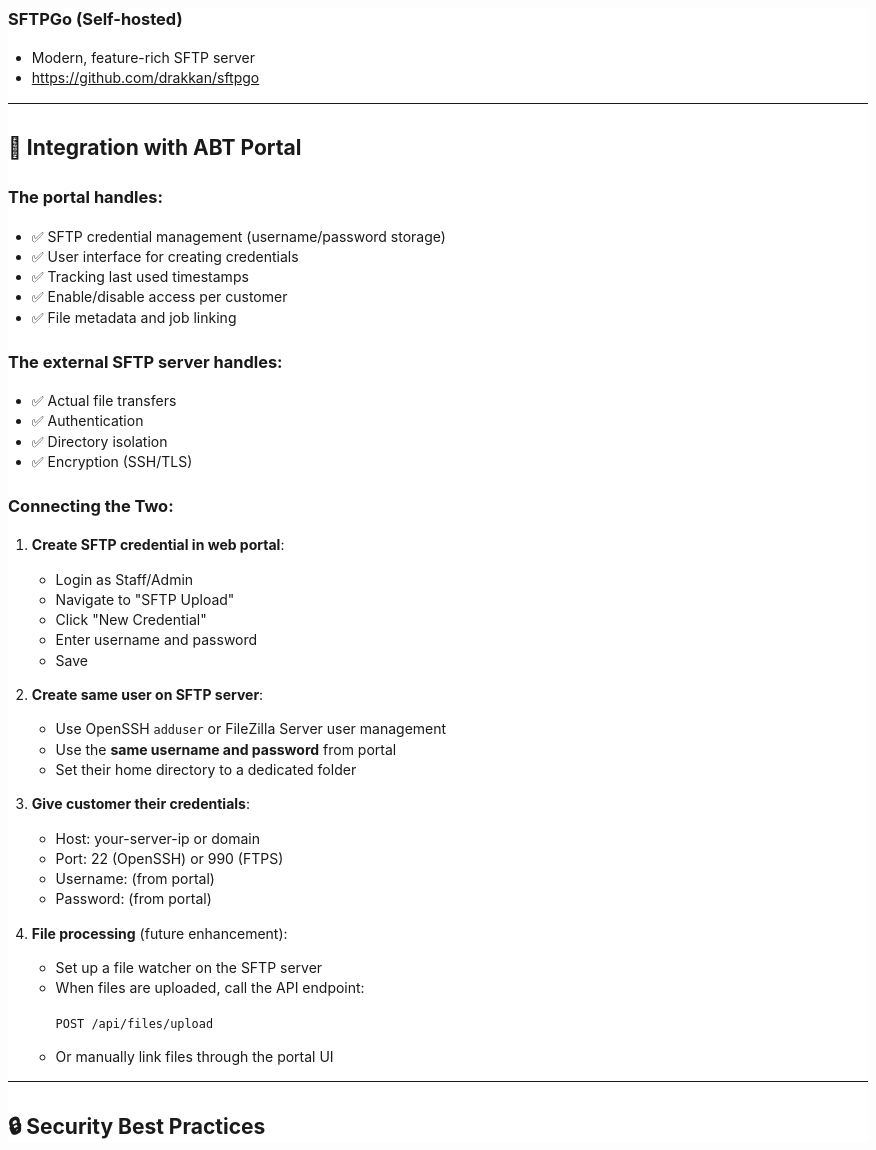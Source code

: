 ### SFTPGo (Self-hosted)
- Modern, feature-rich SFTP server
- https://github.com/drakkan/sftpgo

---

## 🔧 Integration with ABT Portal

### The portal handles:
- ✅ SFTP credential management (username/password storage)
- ✅ User interface for creating credentials
- ✅ Tracking last used timestamps
- ✅ Enable/disable access per customer
- ✅ File metadata and job linking

### The external SFTP server handles:
- ✅ Actual file transfers
- ✅ Authentication
- ✅ Directory isolation
- ✅ Encryption (SSH/TLS)

### Connecting the Two:

1. **Create SFTP credential in web portal**:
   - Login as Staff/Admin
   - Navigate to "SFTP Upload"
   - Click "New Credential"
   - Enter username and password
   - Save

2. **Create same user on SFTP server**:
   - Use OpenSSH `adduser` or FileZilla Server user management
   - Use the **same username and password** from portal
   - Set their home directory to a dedicated folder

3. **Give customer their credentials**:
   - Host: your-server-ip or domain
   - Port: 22 (OpenSSH) or 990 (FTPS)
   - Username: (from portal)
   - Password: (from portal)

4. **File processing** (future enhancement):
   - Set up a file watcher on the SFTP server
   - When files are uploaded, call the API endpoint:
     ```bash
     POST /api/files/upload
     ```
   - Or manually link files through the portal UI

---

## 🔒 Security Best Practices
